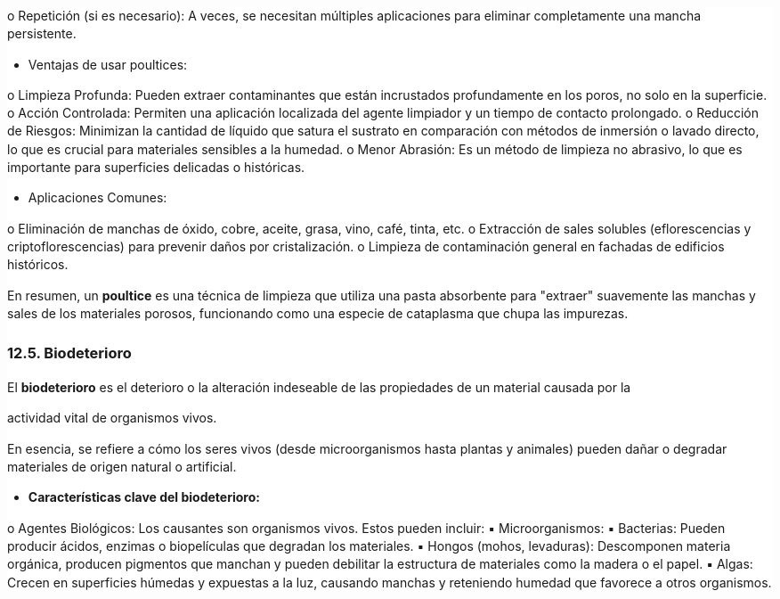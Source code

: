 o Repetición (si es necesario): A veces, se necesitan múltiples aplicaciones para eliminar
completamente una mancha persistente.

- Ventajas de usar poultices:


o Limpieza Profunda: Pueden extraer contaminantes que están incrustados profundamente en los
poros, no solo en la superficie.
o Acción Controlada: Permiten una aplicación localizada del agente limpiador y un tiempo de
contacto prolongado.
o Reducción de Riesgos: Minimizan la cantidad de líquido que satura el sustrato en comparación con
métodos de inmersión o lavado directo, lo que es crucial para materiales sensibles a la humedad.
o Menor Abrasión: Es un método de limpieza no abrasivo, lo que es importante para superficies
delicadas o históricas.

- Aplicaciones Comunes:


o Eliminación de manchas de óxido, cobre, aceite, grasa, vino, café, tinta, etc.
o Extracción de sales solubles (eflorescencias y criptoflorescencias) para prevenir daños por
cristalización.
o Limpieza de contaminación general en fachadas de edificios históricos.

En resumen, un **poultice** es una técnica de limpieza que utiliza una pasta absorbente para "extraer" suavemente las
manchas y sales de los materiales porosos, funcionando como una especie de cataplasma que chupa las impurezas.

###  12.5. Biodeterioro

El **biodeterioro** es el deterioro o la alteración indeseable de las propiedades de un material causada por la

actividad vital de organismos vivos.


En esencia, se refiere a cómo los seres vivos (desde microorganismos hasta plantas y animales) pueden dañar o
degradar materiales de origen natural o artificial.

- **Características clave del biodeterioro:**


o Agentes Biológicos: Los causantes son organismos vivos. Estos pueden incluir:
▪ Microorganismos:
▪ Bacterias: Pueden producir ácidos, enzimas o biopelículas que degradan los
materiales.
▪ Hongos (mohos, levaduras): Descomponen materia orgánica, producen
pigmentos que manchan y pueden debilitar la estructura de materiales como la
madera o el papel.
▪ Algas: Crecen en superficies húmedas y expuestas a la luz, causando manchas y
reteniendo humedad que favorece a otros organismos.
